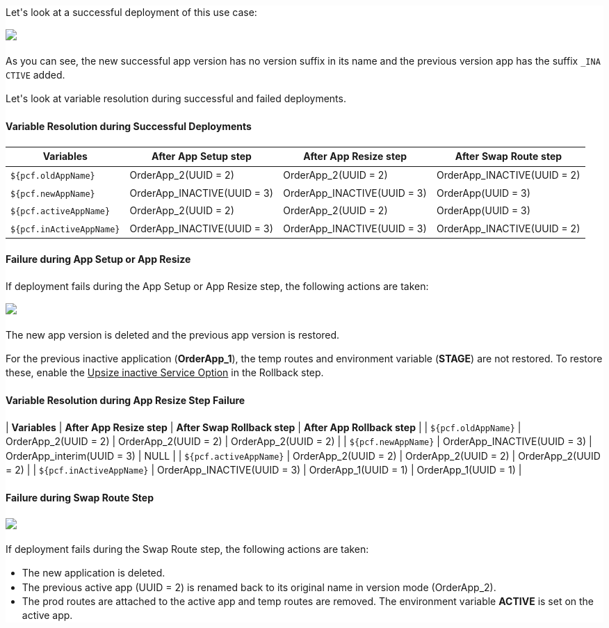 Let's look at a successful deployment of this use case:

![](./static/pcf-built-in-variables-13.png)

As you can see, the new successful app version has no version suffix in its name and the previous version app has the suffix `_INACTIVE` added.

Let's look at variable resolution during successful and failed deployments.

#### Variable Resolution during Successful Deployments

| **Variables** | **After App Setup step** | **After App Resize step** | **After Swap Route step** |
| --- | --- | --- | --- |
| `${pcf.oldAppName}` | OrderApp\_2(UUID = 2) | OrderApp\_2(UUID = 2) | OrderApp\_INACTIVE(UUID = 2) |
| `${pcf.newAppName}` | OrderApp\_INACTIVE(UUID = 3) | OrderApp\_INACTIVE(UUID = 3) | OrderApp(UUID = 3) |
| `${pcf.activeAppName}` | OrderApp\_2(UUID = 2) | OrderApp\_2(UUID = 2) | OrderApp(UUID = 3) |
| `${pcf.inActiveAppName}` | OrderApp\_INACTIVE(UUID = 3) | OrderApp\_INACTIVE(UUID = 3) | OrderApp\_INACTIVE(UUID = 2) |

#### Failure during App Setup or App Resize

If deployment fails during the App Setup or App Resize step, the following actions are taken:

![](./static/pcf-built-in-variables-14.png)

The new app version is deleted and the previous app version is restored.

For the previous inactive application (**OrderApp\_1**), the temp routes and environment variable (**STAGE**) are not restored. To restore these, enable the [Upsize inactive Service Option](create-a-blue-green-pcf-deployment.md#upsize-inactive-service-option) in the Rollback step.

#### Variable Resolution during App Resize Step Failure

| **Variables** | **After App Resize step** | **After Swap Rollback step** | **After App Rollback step** |
| `${pcf.oldAppName}` | OrderApp\_2(UUID = 2) | OrderApp\_2(UUID = 2) | OrderApp\_2(UUID = 2) |
| `${pcf.newAppName}` | OrderApp\_INACTIVE(UUID = 3) | OrderApp\_interim(UUID = 3) | NULL |
| `${pcf.activeAppName}` | OrderApp\_2(UUID = 2) | OrderApp\_2(UUID = 2) | OrderApp\_2(UUID = 2) |
| `${pcf.inActiveAppName}` | OrderApp\_INACTIVE(UUID = 3) | OrderApp\_1(UUID = 1) | OrderApp\_1(UUID = 1) |

#### Failure during Swap Route Step

![](./static/pcf-built-in-variables-15.png)

If deployment fails during the Swap Route step, the following actions are taken:

* The new application is deleted.
* The previous active app (UUID = 2) is renamed back to its original name in version mode (OrderApp\_2).
* The prod routes are attached to the active app and temp routes are removed. The environment variable **ACTIVE** is set on the active app.
